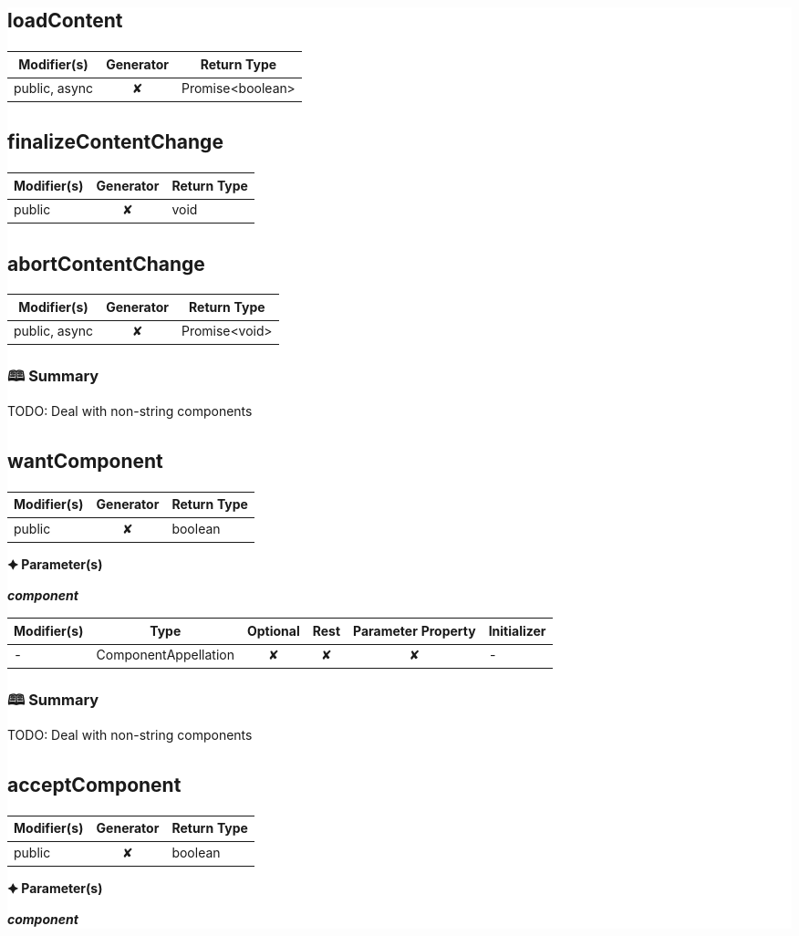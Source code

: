 ## loadContent

| Modifier(s)                              | Generator                          | Return Type                       |
|------------------------------------------|:----------------------------------:|-----------------------------------|
| public, async | ✘ | Promise&lt;boolean&gt; |

## finalizeContentChange

| Modifier(s)                              | Generator                          | Return Type                       |
|------------------------------------------|:----------------------------------:|-----------------------------------|
| public | ✘ | void |

## abortContentChange

| Modifier(s)                              | Generator                          | Return Type                       |
|------------------------------------------|:----------------------------------:|-----------------------------------|
| public, async | ✘ | Promise&lt;void&gt; |

### &#128366; Summary

TODO: Deal with non-string components

## wantComponent

| Modifier(s)                              | Generator                          | Return Type                       |
|------------------------------------------|:----------------------------------:|-----------------------------------|
| public | ✘ | boolean |

**&#128966; Parameter(s)**

_**component**_

| Modifier(s)                              | Type                        | Optional                           | Rest                          | Parameter Property                          | Initializer                       |
|------------------------------------------|-----------------------------|:----------------------------------:|:-----------------------------:|:-------------------------------------------:|-----------------------------------|
| - | ComponentAppellation | ✘  | ✘ | ✘ | - |

### &#128366; Summary

TODO: Deal with non-string components

## acceptComponent

| Modifier(s)                              | Generator                          | Return Type                       |
|------------------------------------------|:----------------------------------:|-----------------------------------|
| public | ✘ | boolean |

**&#128966; Parameter(s)**

_**component**_
